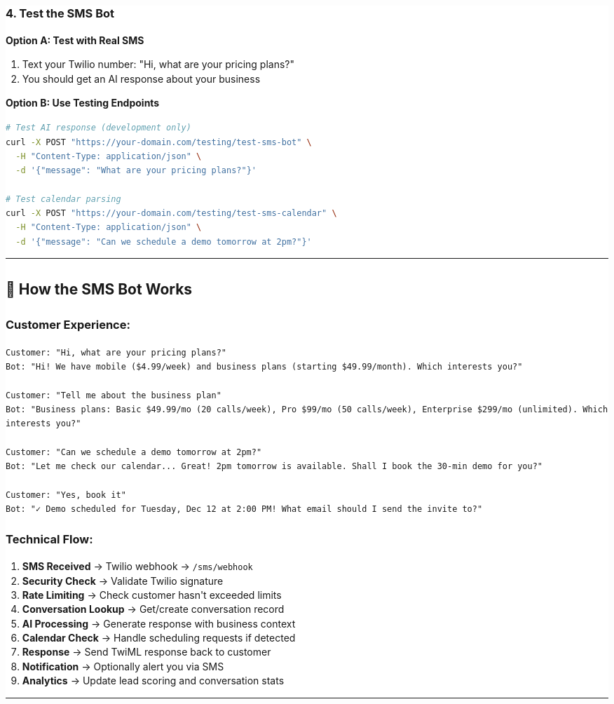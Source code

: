 ### **4. Test the SMS Bot**

**Option A: Test with Real SMS**

1. Text your Twilio number: "Hi, what are your pricing plans?"
2. You should get an AI response about your business

**Option B: Use Testing Endpoints**

```bash
# Test AI response (development only)
curl -X POST "https://your-domain.com/testing/test-sms-bot" \
  -H "Content-Type: application/json" \
  -d '{"message": "What are your pricing plans?"}'

# Test calendar parsing
curl -X POST "https://your-domain.com/testing/test-sms-calendar" \
  -H "Content-Type: application/json" \
  -d '{"message": "Can we schedule a demo tomorrow at 2pm?"}'
```

---

## 🤖 **How the SMS Bot Works**

### **Customer Experience:**

```
Customer: "Hi, what are your pricing plans?"
Bot: "Hi! We have mobile ($4.99/week) and business plans (starting $49.99/month). Which interests you?"

Customer: "Tell me about the business plan"
Bot: "Business plans: Basic $49.99/mo (20 calls/week), Pro $99/mo (50 calls/week), Enterprise $299/mo (unlimited). Which interests you?"

Customer: "Can we schedule a demo tomorrow at 2pm?"
Bot: "Let me check our calendar... Great! 2pm tomorrow is available. Shall I book the 30-min demo for you?"

Customer: "Yes, book it"
Bot: "✓ Demo scheduled for Tuesday, Dec 12 at 2:00 PM! What email should I send the invite to?"
```

### **Technical Flow:**

1. **SMS Received** → Twilio webhook → `/sms/webhook`
2. **Security Check** → Validate Twilio signature
3. **Rate Limiting** → Check customer hasn't exceeded limits
4. **Conversation Lookup** → Get/create conversation record
5. **AI Processing** → Generate response with business context
6. **Calendar Check** → Handle scheduling requests if detected
7. **Response** → Send TwiML response back to customer
8. **Notification** → Optionally alert you via SMS
9. **Analytics** → Update lead scoring and conversation stats

---